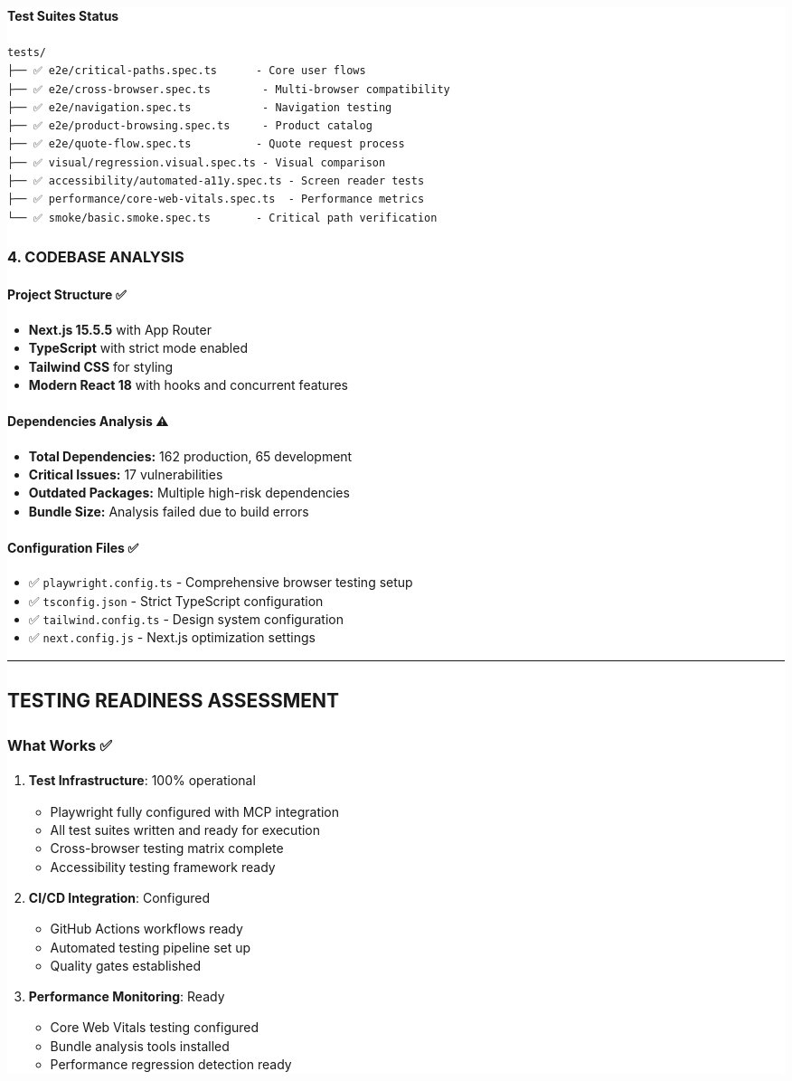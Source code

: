 #### Test Suites Status
```
tests/
├── ✅ e2e/critical-paths.spec.ts      - Core user flows
├── ✅ e2e/cross-browser.spec.ts        - Multi-browser compatibility
├── ✅ e2e/navigation.spec.ts           - Navigation testing
├── ✅ e2e/product-browsing.spec.ts     - Product catalog
├── ✅ e2e/quote-flow.spec.ts          - Quote request process
├── ✅ visual/regression.visual.spec.ts - Visual comparison
├── ✅ accessibility/automated-a11y.spec.ts - Screen reader tests
├── ✅ performance/core-web-vitals.spec.ts  - Performance metrics
└── ✅ smoke/basic.smoke.spec.ts       - Critical path verification
```

### 4. CODEBASE ANALYSIS

#### Project Structure ✅
- **Next.js 15.5.5** with App Router
- **TypeScript** with strict mode enabled
- **Tailwind CSS** for styling
- **Modern React 18** with hooks and concurrent features

#### Dependencies Analysis ⚠️
- **Total Dependencies:** 162 production, 65 development
- **Critical Issues:** 17 vulnerabilities
- **Outdated Packages:** Multiple high-risk dependencies
- **Bundle Size:** Analysis failed due to build errors

#### Configuration Files ✅
- ✅ `playwright.config.ts` - Comprehensive browser testing setup
- ✅ `tsconfig.json` - Strict TypeScript configuration
- ✅ `tailwind.config.ts` - Design system configuration
- ✅ `next.config.js` - Next.js optimization settings

---

## TESTING READINESS ASSESSMENT

### What Works ✅

1. **Test Infrastructure**: 100% operational
   - Playwright fully configured with MCP integration
   - All test suites written and ready for execution
   - Cross-browser testing matrix complete
   - Accessibility testing framework ready

2. **CI/CD Integration**: Configured
   - GitHub Actions workflows ready
   - Automated testing pipeline set up
   - Quality gates established

3. **Performance Monitoring**: Ready
   - Core Web Vitals testing configured
   - Bundle analysis tools installed
   - Performance regression detection ready
